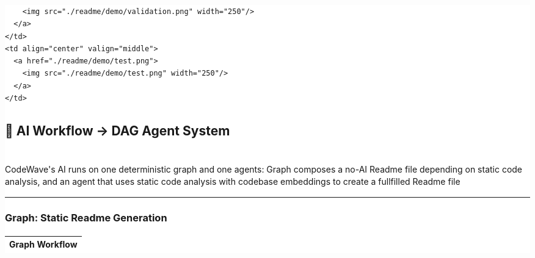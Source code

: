         <img src="./readme/demo/validation.png" width="250"/>
      </a>
    </td>
    <td align="center" valign="middle">
      <a href="./readme/demo/test.png">
        <img src="./readme/demo/test.png" width="250"/>
      </a>
    </td>
  </tr>
</table>



## 🧠 AI Workflow -> DAG Agent System

<br>
CodeWave's AI runs on one deterministic graph and one agents:  
Graph composes a no-AI Readme file depending on static code analysis, and an agent that uses static code analysis with codebase embeddings to create a fullfilled Readme file

---

### Graph: Static Readme Generation

| Graph Workflow                       |
| ------------------------------------ |